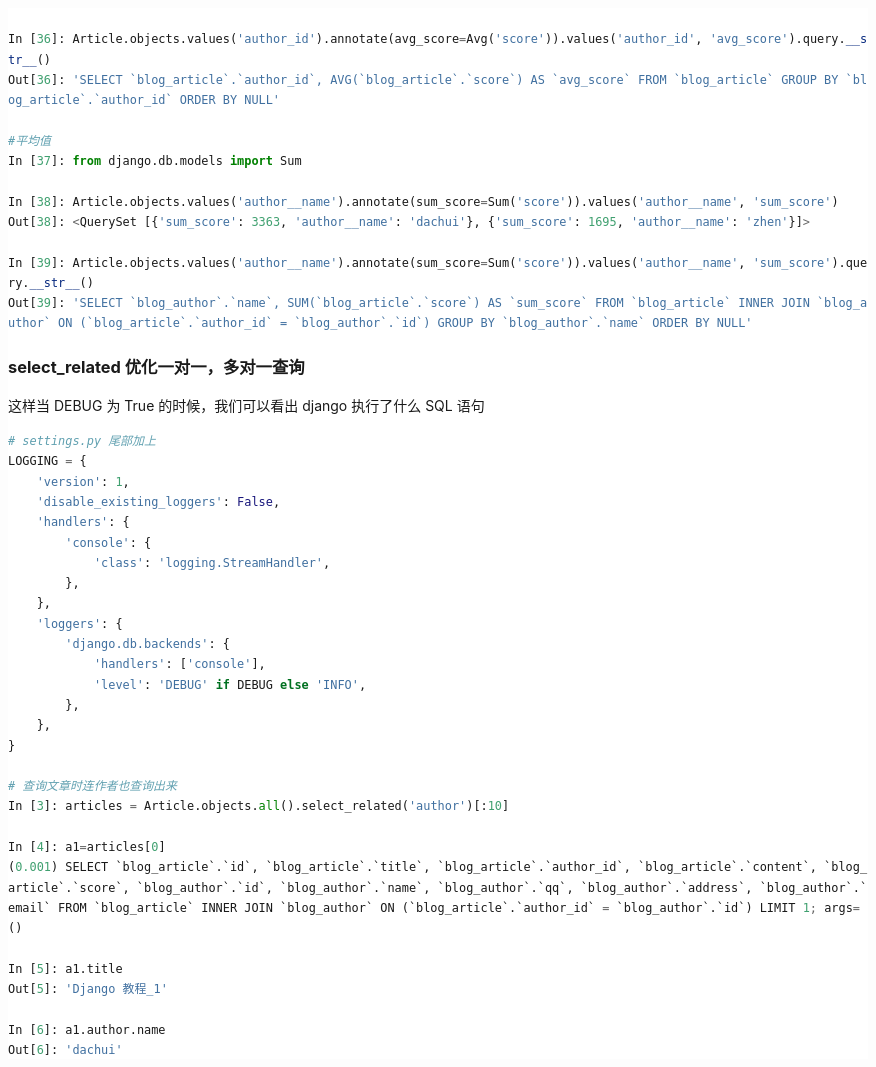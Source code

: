 ````python

In [36]: Article.objects.values('author_id').annotate(avg_score=Avg('score')).values('author_id', 'avg_score').query.__str__()
Out[36]: 'SELECT `blog_article`.`author_id`, AVG(`blog_article`.`score`) AS `avg_score` FROM `blog_article` GROUP BY `blog_article`.`author_id` ORDER BY NULL'

#平均值
In [37]: from django.db.models import Sum

In [38]: Article.objects.values('author__name').annotate(sum_score=Sum('score')).values('author__name', 'sum_score')
Out[38]: <QuerySet [{'sum_score': 3363, 'author__name': 'dachui'}, {'sum_score': 1695, 'author__name': 'zhen'}]>

In [39]: Article.objects.values('author__name').annotate(sum_score=Sum('score')).values('author__name', 'sum_score').query.__str__()
Out[39]: 'SELECT `blog_author`.`name`, SUM(`blog_article`.`score`) AS `sum_score` FROM `blog_article` INNER JOIN `blog_author` ON (`blog_article`.`author_id` = `blog_author`.`id`) GROUP BY `blog_author`.`name` ORDER BY NULL'
````

### select_related 优化一对一，多对一查询

这样当 DEBUG 为 True 的时候，我们可以看出 django 执行了什么 SQL 语句

```python
# settings.py 尾部加上
LOGGING = {
    'version': 1,
    'disable_existing_loggers': False,
    'handlers': {
        'console': {
            'class': 'logging.StreamHandler',
        },
    },
    'loggers': {
        'django.db.backends': {
            'handlers': ['console'],
            'level': 'DEBUG' if DEBUG else 'INFO',
        },
    },
}

# 查询文章时连作者也查询出来
In [3]: articles = Article.objects.all().select_related('author')[:10]

In [4]: a1=articles[0]
(0.001) SELECT `blog_article`.`id`, `blog_article`.`title`, `blog_article`.`author_id`, `blog_article`.`content`, `blog_article`.`score`, `blog_author`.`id`, `blog_author`.`name`, `blog_author`.`qq`, `blog_author`.`address`, `blog_author`.`email` FROM `blog_article` INNER JOIN `blog_author` ON (`blog_article`.`author_id` = `blog_author`.`id`) LIMIT 1; args=()

In [5]: a1.title
Out[5]: 'Django 教程_1'
  
In [6]: a1.author.name
Out[6]: 'dachui'
```
